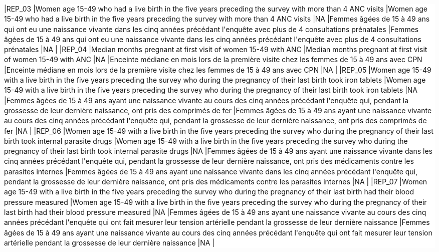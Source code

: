 |REP_03 |Women age 15-49 who had a live birth in the five years preceding the survey with more than 4 ANC visits                                                                                                 |Women age 15-49 who had a live birth in the five years preceding the survey with more than 4 ANC visits                                                                                                 |NA             |Femmes âgées de 15 à 49 ans qui ont eu une naissance vivante dans les cinq années précédant l'enquête avec plus de 4 consultations prénatales                                                                                                                                               |Femmes âgées de 15 à 49 ans qui ont eu une naissance vivante dans les cinq années précédant l'enquête avec plus de 4 consultations prénatales                                                                                                                                               |NA             |
|REP_04 |Median months pregnant at first visit of women 15-49 with ANC                                                                                                                                           |Median months pregnant at first visit of women 15-49 with ANC                                                                                                                                           |NA             |Enceinte médiane en mois lors de la première visite chez les femmes de 15 à 49 ans avec CPN                                                                                                                                                                                                 |Enceinte médiane en mois lors de la première visite chez les femmes de 15 à 49 ans avec CPN                                                                                                                                                                                                 |NA             |
|REP_05 |Women age 15-49 with a live birth in the five years preceding the survey who during the pregnancy of their last birth took iron tablets                                                                 |Women age 15-49 with a live birth in the five years preceding the survey who during the pregnancy of their last birth took iron tablets                                                                 |NA             |Femmes âgées de 15 à 49 ans ayant une naissance vivante au cours des cinq années précédant l'enquête qui, pendant la grossesse de leur dernière naissance, ont pris des comprimés de fer                                                                                                    |Femmes âgées de 15 à 49 ans ayant une naissance vivante au cours des cinq années précédant l'enquête qui, pendant la grossesse de leur dernière naissance, ont pris des comprimés de fer                                                                                                    |NA             |
|REP_06 |Women age 15-49 with a live birth in the five years preceding the survey who during the pregnancy of their last birth took internal parasite drugs                                                      |Women age 15-49 with a live birth in the five years preceding the survey who during the pregnancy of their last birth took internal parasite drugs                                                      |NA             |Femmes âgées de 15 à 49 ans ayant une naissance vivante dans les cinq années précédant l'enquête qui, pendant la grossesse de leur dernière naissance, ont pris des médicaments contre les parasites internes                                                                               |Femmes âgées de 15 à 49 ans ayant une naissance vivante dans les cinq années précédant l'enquête qui, pendant la grossesse de leur dernière naissance, ont pris des médicaments contre les parasites internes                                                                               |NA             |
|REP_07 |Women age 15-49 with a live birth in the five years preceding the survey who during the pregnancy of their last birth had their blood pressure measured                                                 |Women age 15-49 with a live birth in the five years preceding the survey who during the pregnancy of their last birth had their blood pressure measured                                                 |NA             |Femmes âgées de 15 à 49 ans ayant une naissance vivante au cours des cinq années précédant l'enquête qui ont fait mesurer leur tension artérielle pendant la grossesse de leur dernière naissance                                                                                           |Femmes âgées de 15 à 49 ans ayant une naissance vivante au cours des cinq années précédant l'enquête qui ont fait mesurer leur tension artérielle pendant la grossesse de leur dernière naissance                                                                                           |NA             |